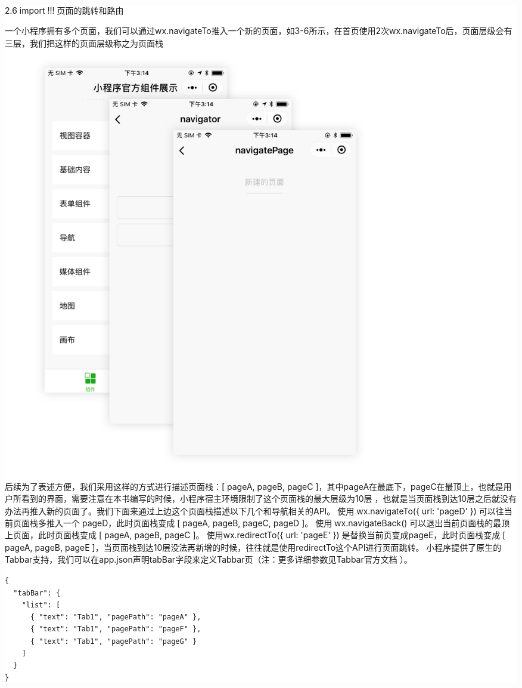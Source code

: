 2.6 import !!! 页面的跳转和路由

一个小程序拥有多个页面，我们可以通过wx.navigateTo推入一个新的页面，如3-6所示，在首页使用2次wx.navigateTo后，页面层级会有三层，我们把这样的页面层级称之为页面栈

![&#x9875;&#x9762;&#x6808;](../.gitbook/assets/image%20%281%29.png)

后续为了表述方便，我们采用这样的方式进行描述页面栈：\[ pageA, pageB, pageC \]，其中pageA在最底下，pageC在最顶上，也就是用户所看到的界面，需要注意在本书编写的时候，小程序宿主环境限制了这个页面栈的最大层级为10层 ，也就是当页面栈到达10层之后就没有办法再推入新的页面了。我们下面来通过上边这个页面栈描述以下几个和导航相关的API。 使用 wx.navigateTo\({ url: 'pageD' }\) 可以往当前页面栈多推入一个 pageD，此时页面栈变成 \[ pageA, pageB, pageC, pageD \]。 使用 wx.navigateBack\(\) 可以退出当前页面栈的最顶上页面，此时页面栈变成 \[ pageA, pageB, pageC \]。 使用wx.redirectTo\({ url: 'pageE' }\) 是替换当前页变成pageE，此时页面栈变成 \[ pageA, pageB, pageE \]，当页面栈到达10层没法再新增的时候，往往就是使用redirectTo这个API进行页面跳转。 小程序提供了原生的Tabbar支持，我们可以在app.json声明tabBar字段来定义Tabbar页（注：更多详细参数见Tabbar官方文档 ）。

```text
{
  "tabBar": {
    "list": [
      { "text": "Tab1", "pagePath": "pageA" },
      { "text": "Tab1", "pagePath": "pageF" },
      { "text": "Tab1", "pagePath": "pageG" }
    ]
  }
}
```
